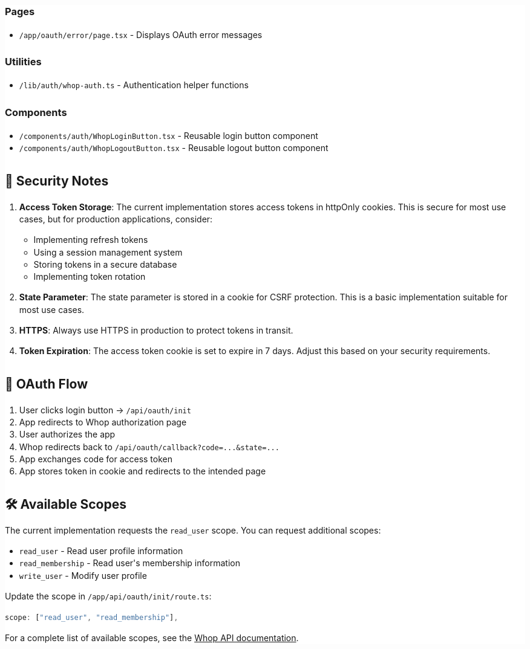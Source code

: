 ### Pages
- `/app/oauth/error/page.tsx` - Displays OAuth error messages

### Utilities
- `/lib/auth/whop-auth.ts` - Authentication helper functions

### Components
- `/components/auth/WhopLoginButton.tsx` - Reusable login button component
- `/components/auth/WhopLogoutButton.tsx` - Reusable logout button component

## 🔐 Security Notes

1. **Access Token Storage**: The current implementation stores access tokens in httpOnly cookies. This is secure for most use cases, but for production applications, consider:
   - Implementing refresh tokens
   - Using a session management system
   - Storing tokens in a secure database
   - Implementing token rotation

2. **State Parameter**: The state parameter is stored in a cookie for CSRF protection. This is a basic implementation suitable for most use cases.

3. **HTTPS**: Always use HTTPS in production to protect tokens in transit.

4. **Token Expiration**: The access token cookie is set to expire in 7 days. Adjust this based on your security requirements.

## 🔄 OAuth Flow

1. User clicks login button → `/api/oauth/init`
2. App redirects to Whop authorization page
3. User authorizes the app
4. Whop redirects back to `/api/oauth/callback?code=...&state=...`
5. App exchanges code for access token
6. App stores token in cookie and redirects to the intended page

## 🛠️ Available Scopes

The current implementation requests the `read_user` scope. You can request additional scopes:

- `read_user` - Read user profile information
- `read_membership` - Read user's membership information
- `write_user` - Modify user profile

Update the scope in `/app/api/oauth/init/route.ts`:

```typescript
scope: ["read_user", "read_membership"],
```

For a complete list of available scopes, see the [Whop API documentation](https://docs.whop.com/api-reference/graphql/scopes).
